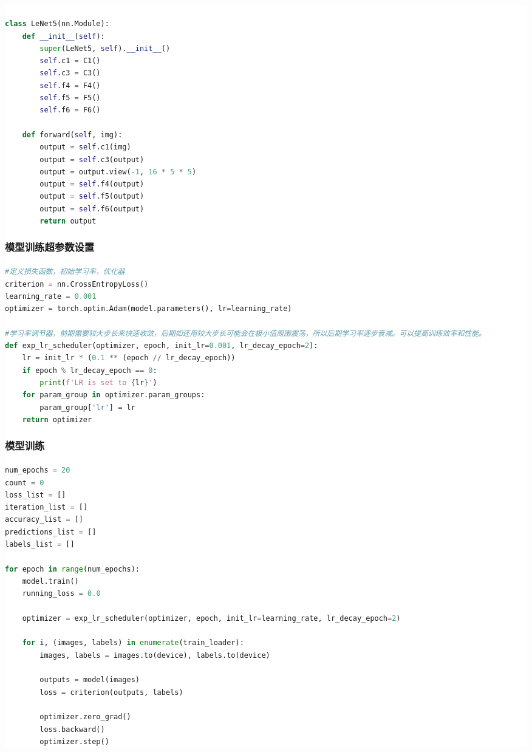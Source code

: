 ```py

class LeNet5(nn.Module):
    def __init__(self):
        super(LeNet5, self).__init__()
        self.c1 = C1()
        self.c3 = C3()
        self.f4 = F4()
        self.f5 = F5()
        self.f6 = F6()

    def forward(self, img):
        output = self.c1(img)
        output = self.c3(output)
        output = output.view(-1, 16 * 5 * 5)
        output = self.f4(output)
        output = self.f5(output)
        output = self.f6(output)
        return output
```

### 模型训练超参数设置

```py
#定义损失函数，初始学习率，优化器
criterion = nn.CrossEntropyLoss()
learning_rate = 0.001
optimizer = torch.optim.Adam(model.parameters(), lr=learning_rate)

#学习率调节器，前期需要较大步长来快速收敛，后期如还用较大步长可能会在极小值周围震荡，所以后期学习率逐步衰减。可以提高训练效率和性能。
def exp_lr_scheduler(optimizer, epoch, init_lr=0.001, lr_decay_epoch=2):
    lr = init_lr * (0.1 ** (epoch // lr_decay_epoch))
    if epoch % lr_decay_epoch == 0:
        print(f'LR is set to {lr}')
    for param_group in optimizer.param_groups:
        param_group['lr'] = lr
    return optimizer
```

### 模型训练

```python
num_epochs = 20
count = 0
loss_list = []
iteration_list = []
accuracy_list = []
predictions_list = []
labels_list = []

for epoch in range(num_epochs):
    model.train() 
    running_loss = 0.0

    optimizer = exp_lr_scheduler(optimizer, epoch, init_lr=learning_rate, lr_decay_epoch=2)

    for i, (images, labels) in enumerate(train_loader):
        images, labels = images.to(device), labels.to(device)

        outputs = model(images)
        loss = criterion(outputs, labels)

        optimizer.zero_grad()
        loss.backward()
        optimizer.step()
```